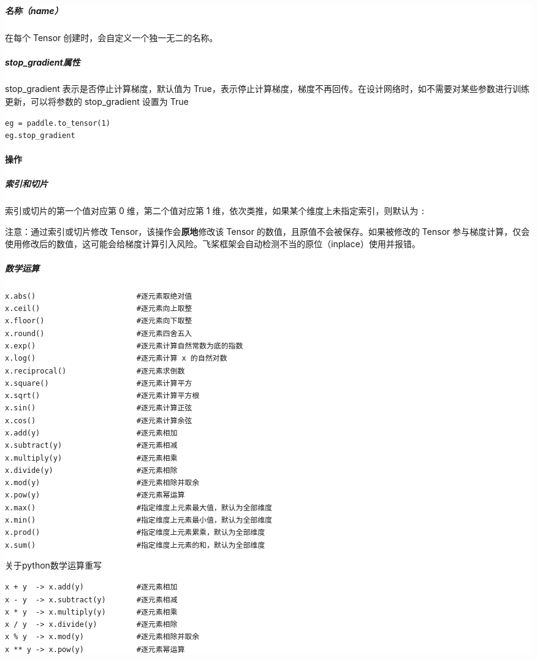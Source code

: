 ##### 名称（name）

在每个 Tensor 创建时，会自定义一个独一无二的名称。

##### stop_gradient属性

stop_gradient 表示是否停止计算梯度，默认值为 True，表示停止计算梯度，梯度不再回传。在设计网络时，如不需要对某些参数进行训练更新，可以将参数的 stop_gradient 设置为 True

```
eg = paddle.to_tensor(1)
eg.stop_gradient
```

#### 操作

##### 索引和切片

索引或切片的第一个值对应第 0 维，第二个值对应第 1 维，依次类推，如果某个维度上未指定索引，则默认为 `:` 

注意：通过索引或切片修改 Tensor，该操作会**原地**修改该 Tensor 的数值，且原值不会被保存。如果被修改的 Tensor 参与梯度计算，仅会使用修改后的数值，这可能会给梯度计算引入风险。飞桨框架会自动检测不当的原位（inplace）使用并报错。

##### 数学运算

```
x.abs()                       #逐元素取绝对值
x.ceil()                      #逐元素向上取整
x.floor()                     #逐元素向下取整
x.round()                     #逐元素四舍五入
x.exp()                       #逐元素计算自然常数为底的指数
x.log()                       #逐元素计算 x 的自然对数
x.reciprocal()                #逐元素求倒数
x.square()                    #逐元素计算平方
x.sqrt()                      #逐元素计算平方根
x.sin()                       #逐元素计算正弦
x.cos()                       #逐元素计算余弦
x.add(y)                      #逐元素相加
x.subtract(y)                 #逐元素相减
x.multiply(y)                 #逐元素相乘
x.divide(y)                   #逐元素相除
x.mod(y)                      #逐元素相除并取余
x.pow(y)                      #逐元素幂运算
x.max()                       #指定维度上元素最大值，默认为全部维度
x.min()                       #指定维度上元素最小值，默认为全部维度
x.prod()                      #指定维度上元素累乘，默认为全部维度
x.sum()                       #指定维度上元素的和，默认为全部维度

```

关于python数学运算重写

```
x + y  -> x.add(y)            #逐元素相加
x - y  -> x.subtract(y)       #逐元素相减
x * y  -> x.multiply(y)       #逐元素相乘
x / y  -> x.divide(y)         #逐元素相除
x % y  -> x.mod(y)            #逐元素相除并取余
x ** y -> x.pow(y)            #逐元素幂运算

```
